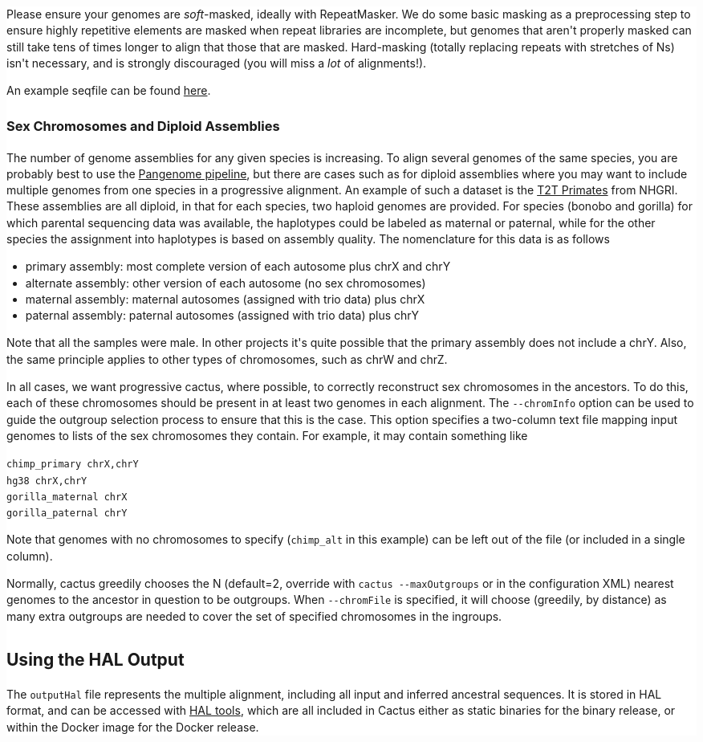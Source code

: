Please ensure your genomes are *soft*-masked, ideally with RepeatMasker. We do some basic masking as a preprocessing step to ensure highly repetitive elements are masked when repeat libraries are incomplete, but genomes that aren't properly masked can still take tens of times longer to align that those that are masked. Hard-masking (totally replacing repeats with stretches of Ns) isn't necessary, and is strongly discouraged (you will miss a *lot* of alignments!).

An example seqfile can be found [here](../examples/evolverMammals.txt).

### Sex Chromosomes and Diploid Assemblies

The number of genome assemblies for any given species is increasing.  To align several genomes of the same species, you are probably best to use the [Pangenome pipeline](./pangenome.md), but there are cases such as for diploid assemblies where you may want to include multiple genomes from one species in a progressive alignment. An example of such a dataset is the [T2T Primates](https://www.ncbi.nlm.nih.gov/datasets/genome/?taxon=9443&assembly_level=2:3&release_year=2024:2024) from NHGRI. These assemblies are all diploid, in that for each species, two haploid genomes are provided. For species (bonobo and gorilla) for which parental sequencing data was available, the haplotypes could be labeled as maternal or paternal, while for the other species the assignment into haplotypes is based on assembly quality.  The nomenclature for this data is as follows

* primary assembly: most complete version of each autosome plus chrX and chrY
* alternate assembly: other version of each autosome (no sex chromosomes)
* maternal assembly: maternal autosomes (assigned with trio data) plus chrX
* paternal assembly: paternal autosomes (assigned with trio data) plus chrY

Note that all the samples were male. In other projects it's quite possible that the primary assembly does not include a chrY. Also, the same principle applies to other types of chromosomes, such as chrW and chrZ.

In all cases, we want progressive cactus, where possible, to correctly reconstruct sex chromosomes in the ancestors. To do this, each of these chromosomes should be present in at least two genomes in each alignment. The `--chromInfo` option can be used to guide the outgroup selection process to ensure that this is the case. This option specifies a two-column text file mapping input genomes to lists of the sex chromosomes they contain. For example, it may contain something like

```
chimp_primary chrX,chrY
hg38 chrX,chrY
gorilla_maternal chrX
gorilla_paternal chrY
```

Note that genomes with no chromosomes to specify (`chimp_alt` in this example) can be left out of the file (or included in a single column).

Normally, cactus greedily chooses the N (default=2, override with `cactus --maxOutgroups` or in the configuration XML) nearest genomes to the ancestor in question to be outgroups.  When `--chromFile` is specified, it will choose (greedily, by distance) as many extra outgroups are needed to cover the set of specified chromosomes in the ingroups. 

## Using the HAL Output

The `outputHal` file represents the multiple alignment, including all input and inferred ancestral sequences.  It is stored in HAL format, and can be accessed with [HAL tools](https://github.com/ComparativeGenomicsToolkit/Hal), which are all included in Cactus either as static binaries for the binary release, or within the Docker image for the Docker release.
